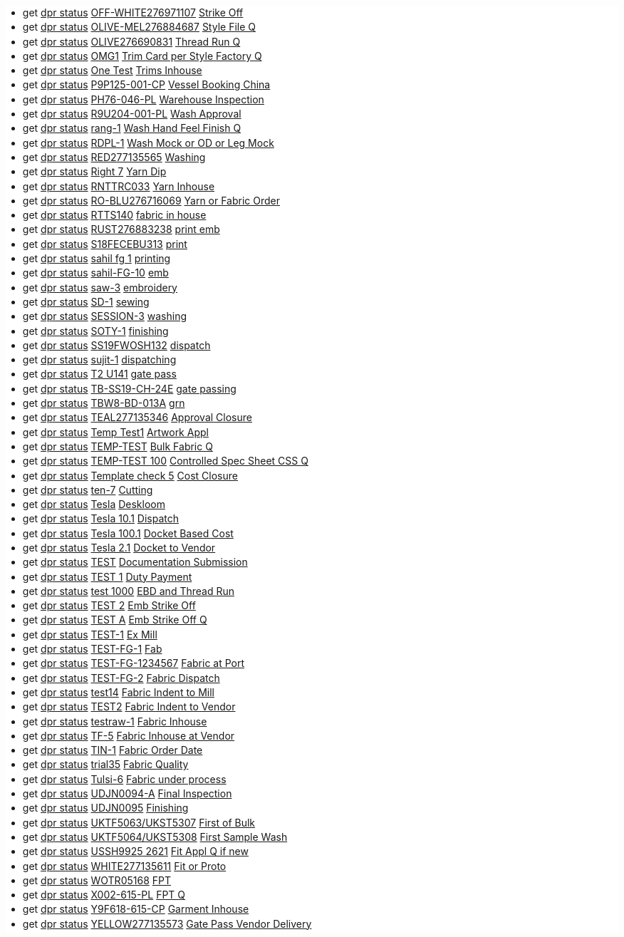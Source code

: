 - get [dpr status](info_type) [OFF-WHITE276971107](id) [Strike Off](activity_name)
- get [dpr status](info_type) [OLIVE-MEL276884687](id) [Style File Q](activity_name)
- get [dpr status](info_type) [OLIVE276690831](id) [Thread Run Q](activity_name)
- get [dpr status](info_type) [OMG1](id) [Trim Card per Style Factory Q](activity_name)
- get [dpr status](info_type) [One Test](id) [Trims Inhouse](activity_name)
- get [dpr status](info_type) [P9P125-001-CP](id) [Vessel Booking China](activity_name)
- get [dpr status](info_type) [PH76-046-PL](id) [Warehouse Inspection](activity_name)
- get [dpr status](info_type) [R9U204-001-PL](id) [Wash Approval](activity_name)
- get [dpr status](info_type) [rang-1](id) [Wash Hand Feel Finish Q](activity_name)
- get [dpr status](info_type) [RDPL-1](id) [Wash Mock or OD or Leg Mock](activity_name)
- get [dpr status](info_type) [RED277135565](id) [Washing](activity_name)
- get [dpr status](info_type) [Right 7](id) [Yarn Dip](activity_name)
- get [dpr status](info_type) [RNTTRC033](id) [Yarn Inhouse](activity_name)
- get [dpr status](info_type) [RO-BLU276716069](id) [Yarn or Fabric Order](activity_name)
- get [dpr status](info_type) [RTTS140](id) [fabric in house](activity_name)
- get [dpr status](info_type) [RUST276883238](id) [print emb](activity_name)
- get [dpr status](info_type) [S18FECEBU313](id) [print](activity_name)
- get [dpr status](info_type) [sahil fg 1](id) [printing](activity_name)
- get [dpr status](info_type) [sahil-FG-10](id) [emb](activity_name)
- get [dpr status](info_type) [saw-3](id) [embroidery](activity_name)
- get [dpr status](info_type) [SD-1](id) [sewing](activity_name)
- get [dpr status](info_type) [SESSION-3](id) [washing](activity_name)
- get [dpr status](info_type) [SOTY-1](id) [finishing](activity_name)
- get [dpr status](info_type) [SS19FWOSH132](id) [dispatch](activity_name)
- get [dpr status](info_type) [sujit-1](id) [dispatching](activity_name)
- get [dpr status](info_type) [T2 U141](id) [gate pass](activity_name)
- get [dpr status](info_type) [TB-SS19-CH-24E](id) [gate passing](activity_name)
- get [dpr status](info_type) [TBW8-BD-013A](id) [grn](activity_name)
- get [dpr status](info_type) [TEAL277135346](id) [Approval Closure](activity_name)
- get [dpr status](info_type) [Temp Test1](id) [Artwork Appl](activity_name)
- get [dpr status](info_type) [TEMP-TEST](id) [Bulk Fabric Q](activity_name)
- get [dpr status](info_type) [TEMP-TEST 100](id) [Controlled Spec Sheet CSS Q](activity_name)
- get [dpr status](info_type) [Template check 5](id) [Cost Closure](activity_name)
- get [dpr status](info_type) [ten-7](id) [Cutting](activity_name)
- get [dpr status](info_type) [Tesla](id) [Deskloom](activity_name)
- get [dpr status](info_type) [Tesla 10.1](id) [Dispatch](activity_name)
- get [dpr status](info_type) [Tesla 100.1](id) [Docket Based Cost](activity_name)
- get [dpr status](info_type) [Tesla 2.1](id) [Docket to Vendor](activity_name)
- get [dpr status](info_type) [TEST](id) [Documentation Submission](activity_name)
- get [dpr status](info_type) [TEST 1](id) [Duty Payment](activity_name)
- get [dpr status](info_type) [test 1000](id) [EBD and Thread Run](activity_name)
- get [dpr status](info_type) [TEST 2](id) [Emb Strike Off](activity_name)
- get [dpr status](info_type) [TEST A](id) [Emb Strike Off Q](activity_name)
- get [dpr status](info_type) [TEST-1](id) [Ex Mill](activity_name)
- get [dpr status](info_type) [TEST-FG-1](id) [Fab](activity_name)
- get [dpr status](info_type) [TEST-FG-1234567](id) [Fabric at Port](activity_name)
- get [dpr status](info_type) [TEST-FG-2](id) [Fabric Dispatch](activity_name)
- get [dpr status](info_type) [test14](id) [Fabric Indent to Mill](activity_name)
- get [dpr status](info_type) [TEST2](id) [Fabric Indent to Vendor](activity_name)
- get [dpr status](info_type) [testraw-1](id) [Fabric Inhouse](activity_name)
- get [dpr status](info_type) [TF-5](id) [Fabric Inhouse at Vendor](activity_name)
- get [dpr status](info_type) [TIN-1](id) [Fabric Order Date](activity_name)
- get [dpr status](info_type) [trial35](id) [Fabric Quality](activity_name)
- get [dpr status](info_type) [Tulsi-6](id) [Fabric under process](activity_name)
- get [dpr status](info_type) [UDJN0094-A](id) [Final Inspection](activity_name)
- get [dpr status](info_type) [UDJN0095](id) [Finishing](activity_name)
- get [dpr status](info_type) [UKTF5063/UKST5307](id) [First of Bulk](activity_name)
- get [dpr status](info_type) [UKTF5064/UKST5308](id) [First Sample Wash](activity_name)
- get [dpr status](info_type) [USSH9925 2621](id) [Fit Appl Q if new](activity_name)
- get [dpr status](info_type) [WHITE277135611](id) [Fit or Proto](activity_name)
- get [dpr status](info_type) [WOTR05168](id) [FPT](activity_name)
- get [dpr status](info_type) [X002-615-PL](id) [FPT Q](activity_name)
- get [dpr status](info_type) [Y9F618-615-CP](id) [Garment Inhouse](activity_name)
- get [dpr status](info_type) [YELLOW277135573](id) [Gate Pass Vendor Delivery](activity_name)
